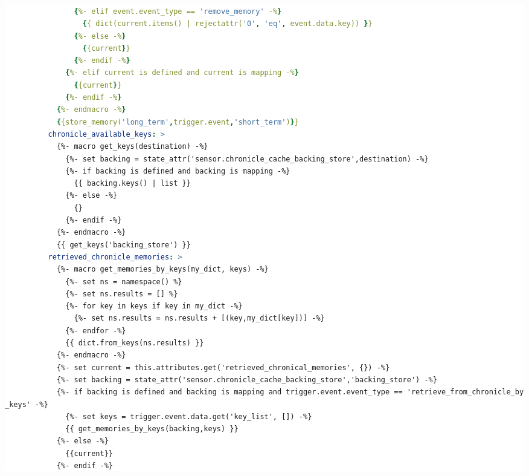 ```yaml
                {%- elif event.event_type == 'remove_memory' -%}
                  {{ dict(current.items() | rejectattr('0', 'eq', event.data.key)) }}
                {%- else -%}
                  {{current}}
                {%- endif -%}
              {%- elif current is defined and current is mapping -%}
                {{current}}
              {%- endif -%}
            {%- endmacro -%}
            {{store_memory('long_term',trigger.event,'short_term')}}
          chronicle_available_keys: >
            {%- macro get_keys(destination) -%}
              {%- set backing = state_attr('sensor.chronicle_cache_backing_store',destination) -%}
              {%- if backing is defined and backing is mapping -%}
                {{ backing.keys() | list }}
              {%- else -%}
                {}
              {%- endif -%}
            {%- endmacro -%}
            {{ get_keys('backing_store') }}
          retrieved_chronicle_memories: >
            {%- macro get_memories_by_keys(my_dict, keys) -%}
              {%- set ns = namespace() %}
              {%- set ns.results = [] %}
              {%- for key in keys if key in my_dict -%}
                {%- set ns.results = ns.results + [(key,my_dict[key])] -%}
              {%- endfor -%}
              {{ dict.from_keys(ns.results) }}
            {%- endmacro -%}
            {%- set current = this.attributes.get('retrieved_chronical_memories', {}) -%}
            {%- set backing = state_attr('sensor.chronicle_cache_backing_store','backing_store') -%}
            {%- if backing is defined and backing is mapping and trigger.event.event_type == 'retrieve_from_chronicle_by_keys' -%}
              {%- set keys = trigger.event.data.get('key_list', []) -%}
              {{ get_memories_by_keys(backing,keys) }}
            {%- else -%}
              {{current}}
            {%- endif -%}
```